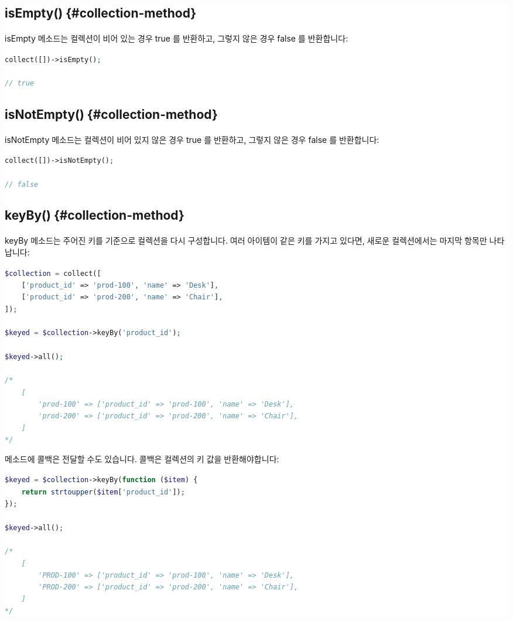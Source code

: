 ## isEmpty() {#collection-method}
isEmpty 메소드는 컬렉션이 비어 있는 경우 true 를 반환하고, 그렇지 않은 경우 false 를 반환합니다:

```php
collect([])->isEmpty();

// true
```

## isNotEmpty() {#collection-method}
isNotEmpty 메소드는 컬렉션이 비어 있지 않은 경우 true 를 반환하고, 그렇지 않은 경우 false 를 반환합니다:

```php
collect([])->isNotEmpty();

// false
```

## keyBy() {#collection-method}
keyBy 메소드는 주어진 키를 기준으로 컬렉션을 다시 구성합니다. 여러 아이템이 같은 키를 가지고 있다면, 새로운 컬렉션에서는 마지막 항목만 나타납니다:

```php
$collection = collect([
    ['product_id' => 'prod-100', 'name' => 'Desk'],
    ['product_id' => 'prod-200', 'name' => 'Chair'],
]);

$keyed = $collection->keyBy('product_id');

$keyed->all();

/*
    [
        'prod-100' => ['product_id' => 'prod-100', 'name' => 'Desk'],
        'prod-200' => ['product_id' => 'prod-200', 'name' => 'Chair'],
    ]
*/
```

메소드에 콜백은 전달할 수도 있습니다. 콜백은 컬렉션의 키 값을 반환해야합니다:

```php
$keyed = $collection->keyBy(function ($item) {
    return strtoupper($item['product_id']);
});

$keyed->all();

/*
    [
        'PROD-100' => ['product_id' => 'prod-100', 'name' => 'Desk'],
        'PROD-200' => ['product_id' => 'prod-200', 'name' => 'Chair'],
    ]
*/
```

